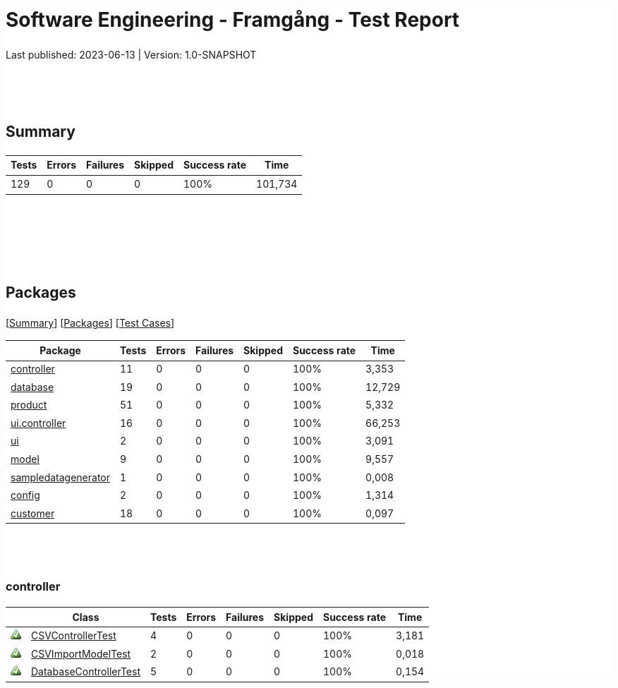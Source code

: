 # Software Engineering - Framgång - Test Report

Last published: 2023-06-13 | Version: 1.0-SNAPSHOT

</br> 
</br> 


## Summary


| Tests | Errors | Failures | Skipped | Success rate | Time |
| --- | --- | --- | --- | --- | --- |
| 129 | 0   | 0   | 0   | 100% | 101,734 |

</br> 
</br> 
</br> 
</br> 


  

## Packages

\[[Summary](#summary)\] \[[Packages](#packages)\] \[[Test Cases](#test-cases)\]

  

| Package | Tests | Errors | Failures | Skipped | Success rate | Time |
| --- | --- | --- | --- | --- | --- | --- |
| [controller](#controller) | 11  | 0   | 0   | 0   | 100% | 3,353 |
| [database](#database) | 19  | 0   | 0   | 0   | 100% | 12,729 |
| [product](#product) | 51  | 0   | 0   | 0   | 100% | 5,332 |
| [ui.controller](#uicontroller) | 16  | 0   | 0   | 0   | 100% | 66,253 |
| [ui](#ui) | 2   | 0   | 0   | 0   | 100% | 3,091 |
| [model](#model) | 9   | 0   | 0   | 0   | 100% | 9,557 |
| [sampledatagenerator](#sampledatagenerator) | 1   | 0   | 0   | 0   | 100% | 0,008 |
| [config](#config) | 2   | 0   | 0   | 0   | 100% | 1,314 |
| [customer](#customer) | 18  | 0   | 0   | 0   | 100% | 0,097 |

</br> 
</br> 



### controller

|     | Class | Tests | Errors | Failures | Skipped | Success rate | Time |
| --- | --- | --- | --- | --- | --- | --- | --- |
| ![](icon_success.gif) | [CSVControllerTest](#csvcontrollertest) | 4   | 0   | 0   | 0   | 100% | 3,181 |
| ![](icon_success.gif) | [CSVImportModelTest](#csvimportmodeltest) | 2   | 0   | 0   | 0   | 100% | 0,018 |
| ![](icon_success.gif) | [DatabaseControllerTest](#databasecontrollertest) | 5   | 0   | 0   | 0   | 100% | 0,154 |
